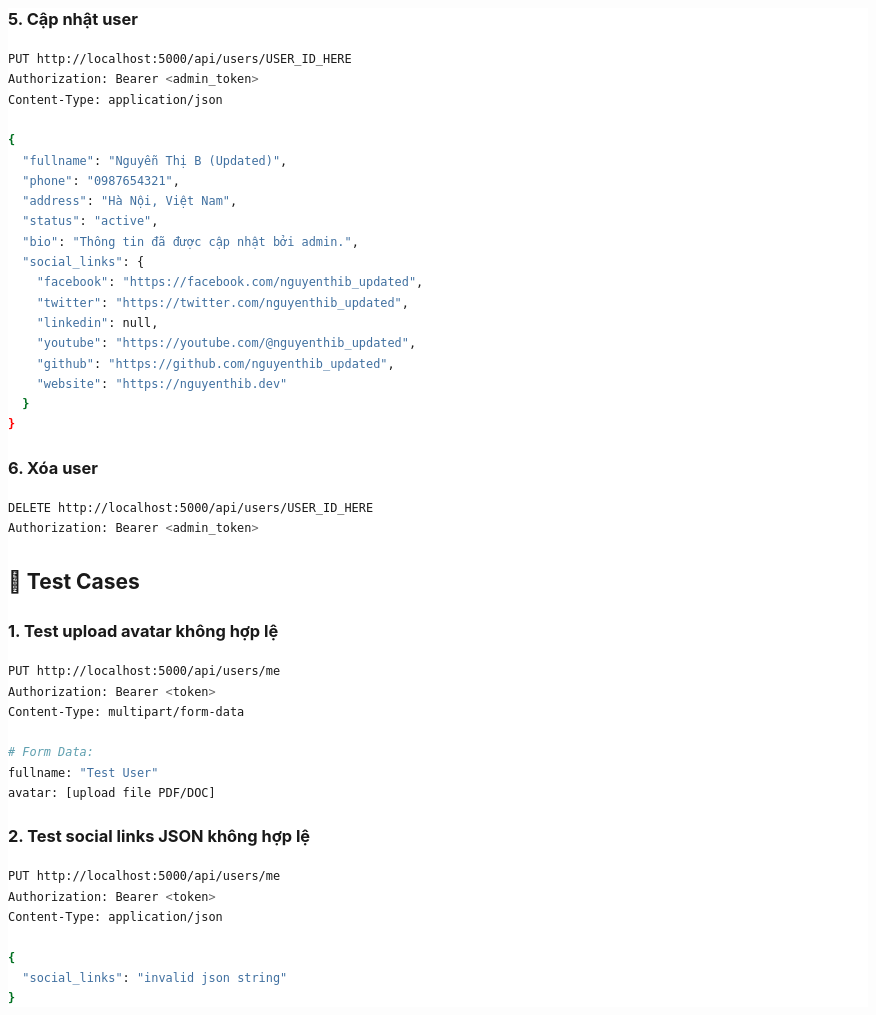 ### 5. Cập nhật user
```bash
PUT http://localhost:5000/api/users/USER_ID_HERE
Authorization: Bearer <admin_token>
Content-Type: application/json

{
  "fullname": "Nguyễn Thị B (Updated)",
  "phone": "0987654321",
  "address": "Hà Nội, Việt Nam",
  "status": "active",
  "bio": "Thông tin đã được cập nhật bởi admin.",
  "social_links": {
    "facebook": "https://facebook.com/nguyenthib_updated",
    "twitter": "https://twitter.com/nguyenthib_updated",
    "linkedin": null,
    "youtube": "https://youtube.com/@nguyenthib_updated",
    "github": "https://github.com/nguyenthib_updated",
    "website": "https://nguyenthib.dev"
  }
}
```

### 6. Xóa user
```bash
DELETE http://localhost:5000/api/users/USER_ID_HERE
Authorization: Bearer <admin_token>
```

## 🧪 Test Cases

### 1. Test upload avatar không hợp lệ
```bash
PUT http://localhost:5000/api/users/me
Authorization: Bearer <token>
Content-Type: multipart/form-data

# Form Data:
fullname: "Test User"
avatar: [upload file PDF/DOC]
```

### 2. Test social links JSON không hợp lệ
```bash
PUT http://localhost:5000/api/users/me
Authorization: Bearer <token>
Content-Type: application/json

{
  "social_links": "invalid json string"
}
```
